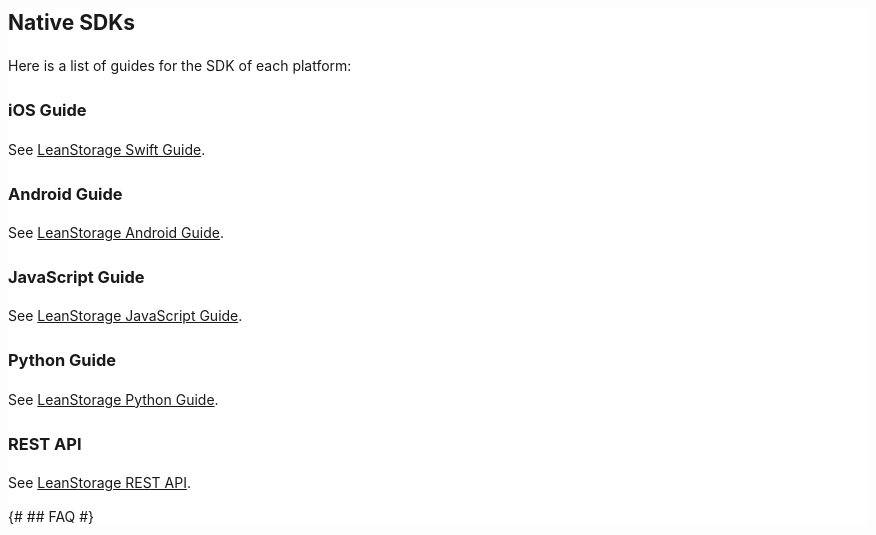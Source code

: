 ## Native SDKs

Here is a list of guides for the SDK of each platform:

### iOS Guide

See [LeanStorage Swift Guide](leanstorage_guide-swift.html).

### Android Guide

See [LeanStorage Android Guide](leanstorage_guide-android.html).

### JavaScript Guide

See [LeanStorage JavaScript Guide](leanstorage_guide-js.html).

### Python Guide

See [LeanStorage Python Guide](leanstorage_guide-python.html).

### REST API

See [LeanStorage REST API](rest_api.html).

{# ## FAQ #}
